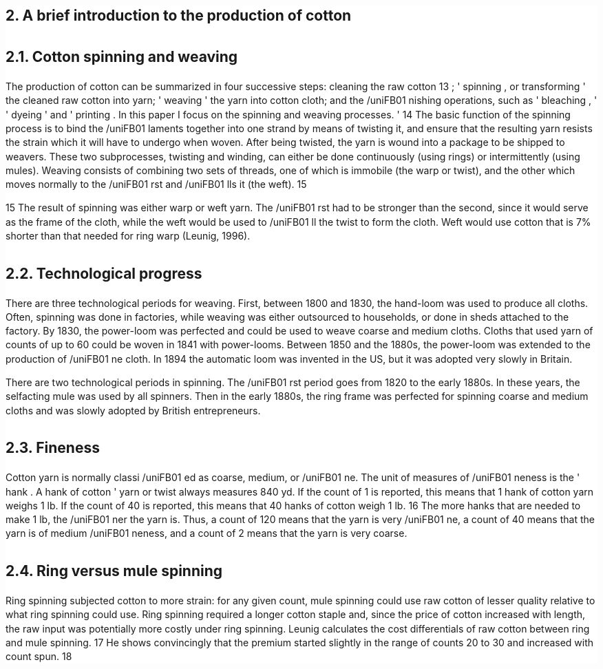 ## 2. A brief introduction to the production of cotton

## 2.1. Cotton spinning and weaving

The production of cotton can be summarized in four successive steps: cleaning the raw cotton 13 ; ' spinning , or transforming ' the cleaned raw cotton into yarn; ' weaving ' the yarn into cotton cloth; and the /uniFB01 nishing operations, such as ' bleaching , ' ' dyeing ' and ' printing . In this paper I focus on the spinning and weaving processes. ' 14 The basic function of the spinning process is to bind the /uniFB01 laments together into one strand by means of twisting it, and ensure that the resulting yarn resists the strain which it will have to undergo when woven. After being twisted, the yarn is wound into a package to be shipped to weavers. These two subprocesses, twisting and winding, can either be done continuously (using rings) or intermittently (using mules). Weaving consists of combining two sets of threads, one of which is immobile (the warp or twist), and the other which moves normally to the /uniFB01 rst and /uniFB01 lls it (the weft). 15

15 The result of spinning was either warp or weft yarn. The /uniFB01 rst had to be stronger than the second, since it would serve as the frame of the cloth, while the weft would be used to /uniFB01 ll the twist to form the cloth. Weft would use cotton that is 7% shorter than that needed for ring warp (Leunig, 1996).

## 2.2. Technological progress

There are three technological periods for weaving. First, between 1800 and 1830, the hand-loom was used to produce all cloths. Often, spinning was done in factories, while weaving was either outsourced to households, or done in sheds attached to the factory. By 1830, the power-loom was perfected and could be used to weave coarse and medium cloths. Cloths that used yarn of counts of up to 60 could be woven in 1841 with power-looms. Between 1850 and the 1880s, the power-loom was extended to the production of /uniFB01 ne cloth. In 1894 the automatic loom was invented in the US, but it was adopted very slowly in Britain.

There are two technological periods in spinning. The /uniFB01 rst period goes from 1820 to the early 1880s. In these years, the selfacting mule was used by all spinners. Then in the early 1880s, the ring frame was perfected for spinning coarse and medium cloths and was slowly adopted by British entrepreneurs.

## 2.3. Fineness

Cotton yarn is normally classi /uniFB01 ed as coarse, medium, or /uniFB01 ne. The unit of measures of /uniFB01 neness is the ' hank . A hank of cotton ' yarn or twist always measures 840 yd. If the count of 1 is reported, this means that 1 hank of cotton yarn weighs 1 lb. If the count of 40 is reported, this means that 40 hanks of cotton weigh 1 lb. 16 The more hanks that are needed to make 1 lb, the /uniFB01 ner the yarn is. Thus, a count of 120 means that the yarn is very /uniFB01 ne, a count of 40 means that the yarn is of medium /uniFB01 neness, and a count of 2 means that the yarn is very coarse.

## 2.4. Ring versus mule spinning

Ring spinning subjected cotton to more strain: for any given count, mule spinning could use raw cotton of lesser quality relative to what ring spinning could use. Ring spinning required a longer cotton staple and, since the price of cotton increased with length, the raw input was potentially more costly under ring spinning. Leunig calculates the cost differentials of raw cotton between ring and mule spinning. 17 He shows convincingly that the premium started slightly in the range of counts 20 to 30 and increased with count spun. 18
